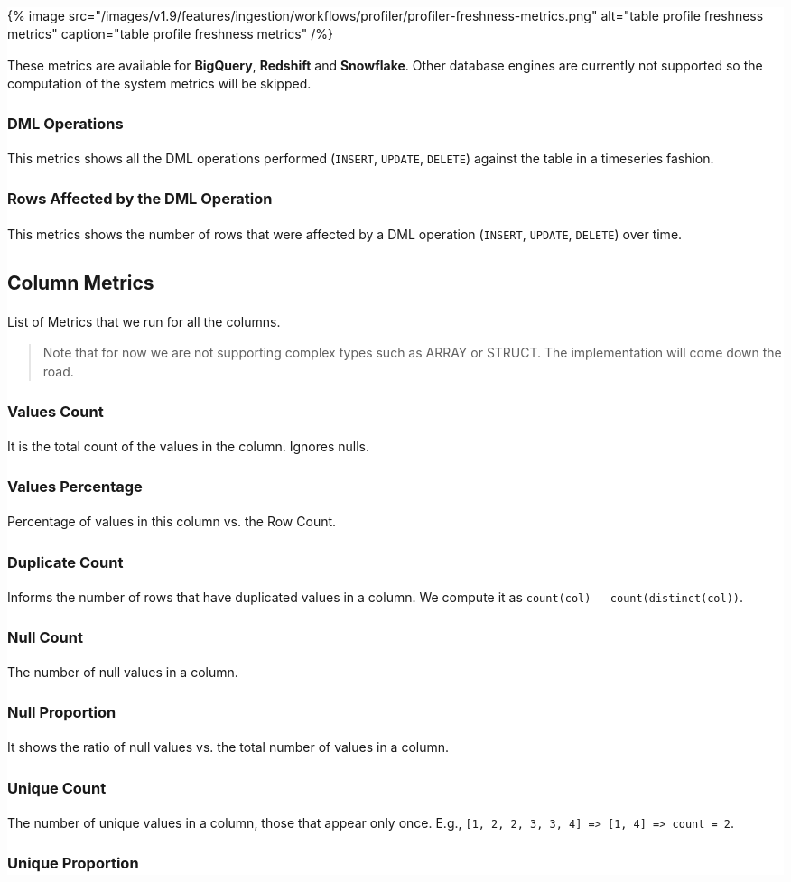 {% image
  src="/images/v1.9/features/ingestion/workflows/profiler/profiler-freshness-metrics.png"
  alt="table profile freshness metrics"
  caption="table profile freshness metrics"
 /%}


These metrics are available for **BigQuery**, **Redshift** and **Snowflake**. Other database engines are currently not supported so the computation of the system metrics will be skipped.

### DML Operations
This metrics shows all the DML operations performed (`INSERT`, `UPDATE`, `DELETE`) against the table in a timeseries fashion.

### Rows Affected by the DML Operation
This metrics shows the number of rows that were affected by a DML operation (`INSERT`, `UPDATE`, `DELETE`) over time. 

## Column Metrics

List of Metrics that we run for all the columns.

> Note that for now we are not supporting complex types such as ARRAY or STRUCT. The implementation will come down the road.

### Values Count

It is the total count of the values in the column. Ignores nulls.

### Values Percentage

Percentage of values in this column vs. the Row Count.

### Duplicate Count

Informs the number of rows that have duplicated values in a column. We compute it as `count(col) - count(distinct(col))`.

### Null Count

The number of null values in a column.

### Null Proportion

It shows the ratio of null values vs. the total number of values in a column.

### Unique Count

The number of unique values in a column, those that appear only once. E.g., `[1, 2, 2, 3, 3, 4] => [1, 4] => count = 2`.

### Unique Proportion
